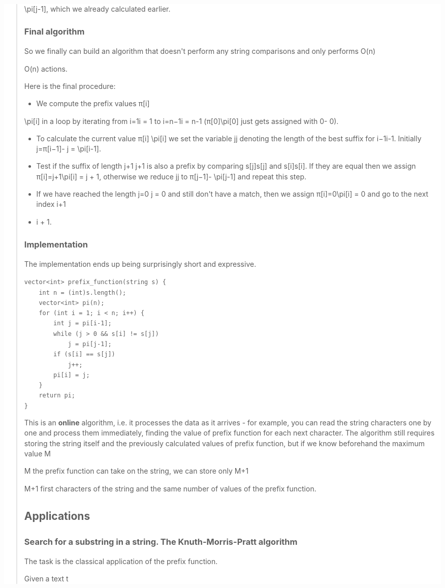 > 
> \\pi\[j-1\], which we already calculated earlier.
> 
> ### Final algorithm
> 
> So we finally can build an algorithm that doesn't perform any string comparisons and only performs O(n)
> 
> O(n) actions.
> 
> Here is the final procedure:
> 
> -   We compute the prefix values π\[i\]
> 
> \\pi\[i\] in a loop by iterating from i\=1i = 1 to i\=n−1i = n-1 (π\[0\]\\pi\[0\] just gets assigned with 0-   0).
> -   To calculate the current value π\[i\]
> \\pi\[i\] we set the variable jj denoting the length of the best suffix for i−1i-1. Initially j\=π\[i−1\]-   j = \\pi\[i-1\].
> -   Test if the suffix of length j+1
> j+1 is also a prefix by comparing s\[j\]s\[j\] and s\[i\]s\[i\]. If they are equal then we assign π\[i\]\=j+1\\pi\[i\] = j + 1, otherwise we reduce jj to π\[j−1\]-   \\pi\[j-1\] and repeat this step.
> -   If we have reached the length j\=0
> j = 0 and still don't have a match, then we assign π\[i\]\=0\\pi\[i\] = 0 and go to the next index i+1
> 
> -   i + 1.
> 
> ### Implementation
> 
> The implementation ends up being surprisingly short and expressive.
> 
>     vector<int> prefix_function(string s) {
>         int n = (int)s.length();
>         vector<int> pi(n);
>         for (int i = 1; i < n; i++) {
>             int j = pi[i-1];
>             while (j > 0 && s[i] != s[j])
>                 j = pi[j-1];
>             if (s[i] == s[j])
>                 j++;
>             pi[i] = j;
>         }
>         return pi;
>     }
>     
> 
> This is an **online** algorithm, i.e. it processes the data as it arrives - for example, you can read the string characters one by one and process them immediately, finding the value of prefix function for each next character. The algorithm still requires storing the string itself and the previously calculated values of prefix function, but if we know beforehand the maximum value M
> 
> M the prefix function can take on the string, we can store only M+1
> 
> M+1 first characters of the string and the same number of values of the prefix function.
> 
> ## Applications
> 
> ### Search for a substring in a string. The Knuth-Morris-Pratt algorithm
> 
> The task is the classical application of the prefix function.
> 
> Given a text t
